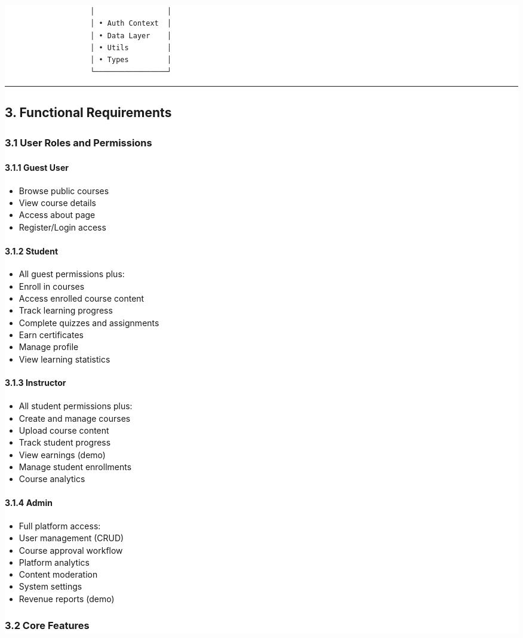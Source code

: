 ```
                    │                 │
                    │ • Auth Context  │
                    │ • Data Layer    │
                    │ • Utils         │
                    │ • Types         │
                    └─────────────────┘
```

---

## 3. Functional Requirements

### 3.1 User Roles and Permissions

#### 3.1.1 Guest User
- Browse public courses
- View course details
- Access about page
- Register/Login access

#### 3.1.2 Student
- All guest permissions plus:
- Enroll in courses
- Access enrolled course content
- Track learning progress
- Complete quizzes and assignments
- Earn certificates
- Manage profile
- View learning statistics

#### 3.1.3 Instructor
- All student permissions plus:
- Create and manage courses
- Upload course content
- Track student progress
- View earnings (demo)
- Manage student enrollments
- Course analytics

#### 3.1.4 Admin
- Full platform access:
- User management (CRUD)
- Course approval workflow
- Platform analytics
- Content moderation
- System settings
- Revenue reports (demo)

### 3.2 Core Features
